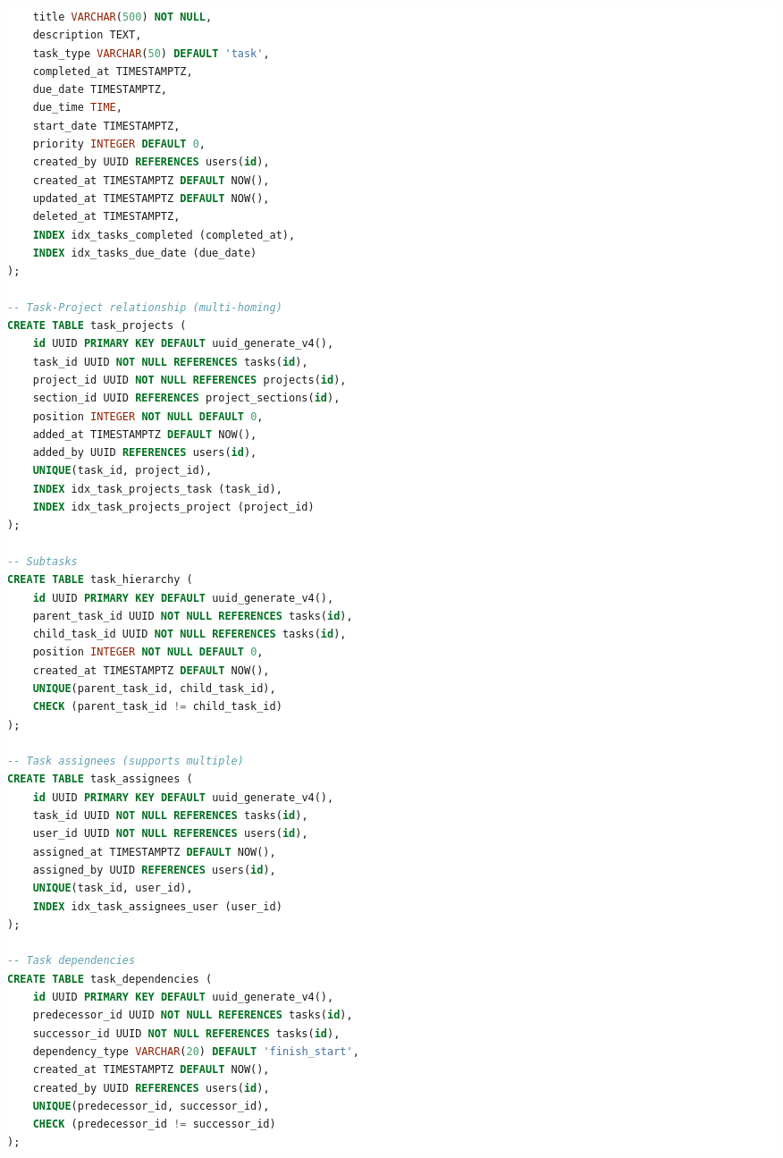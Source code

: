 ```sql
    title VARCHAR(500) NOT NULL,
    description TEXT,
    task_type VARCHAR(50) DEFAULT 'task',
    completed_at TIMESTAMPTZ,
    due_date TIMESTAMPTZ,
    due_time TIME,
    start_date TIMESTAMPTZ,
    priority INTEGER DEFAULT 0,
    created_by UUID REFERENCES users(id),
    created_at TIMESTAMPTZ DEFAULT NOW(),
    updated_at TIMESTAMPTZ DEFAULT NOW(),
    deleted_at TIMESTAMPTZ,
    INDEX idx_tasks_completed (completed_at),
    INDEX idx_tasks_due_date (due_date)
);

-- Task-Project relationship (multi-homing)
CREATE TABLE task_projects (
    id UUID PRIMARY KEY DEFAULT uuid_generate_v4(),
    task_id UUID NOT NULL REFERENCES tasks(id),
    project_id UUID NOT NULL REFERENCES projects(id),
    section_id UUID REFERENCES project_sections(id),
    position INTEGER NOT NULL DEFAULT 0,
    added_at TIMESTAMPTZ DEFAULT NOW(),
    added_by UUID REFERENCES users(id),
    UNIQUE(task_id, project_id),
    INDEX idx_task_projects_task (task_id),
    INDEX idx_task_projects_project (project_id)
);

-- Subtasks
CREATE TABLE task_hierarchy (
    id UUID PRIMARY KEY DEFAULT uuid_generate_v4(),
    parent_task_id UUID NOT NULL REFERENCES tasks(id),
    child_task_id UUID NOT NULL REFERENCES tasks(id),
    position INTEGER NOT NULL DEFAULT 0,
    created_at TIMESTAMPTZ DEFAULT NOW(),
    UNIQUE(parent_task_id, child_task_id),
    CHECK (parent_task_id != child_task_id)
);

-- Task assignees (supports multiple)
CREATE TABLE task_assignees (
    id UUID PRIMARY KEY DEFAULT uuid_generate_v4(),
    task_id UUID NOT NULL REFERENCES tasks(id),
    user_id UUID NOT NULL REFERENCES users(id),
    assigned_at TIMESTAMPTZ DEFAULT NOW(),
    assigned_by UUID REFERENCES users(id),
    UNIQUE(task_id, user_id),
    INDEX idx_task_assignees_user (user_id)
);

-- Task dependencies
CREATE TABLE task_dependencies (
    id UUID PRIMARY KEY DEFAULT uuid_generate_v4(),
    predecessor_id UUID NOT NULL REFERENCES tasks(id),
    successor_id UUID NOT NULL REFERENCES tasks(id),
    dependency_type VARCHAR(20) DEFAULT 'finish_start',
    created_at TIMESTAMPTZ DEFAULT NOW(),
    created_by UUID REFERENCES users(id),
    UNIQUE(predecessor_id, successor_id),
    CHECK (predecessor_id != successor_id)
);
```